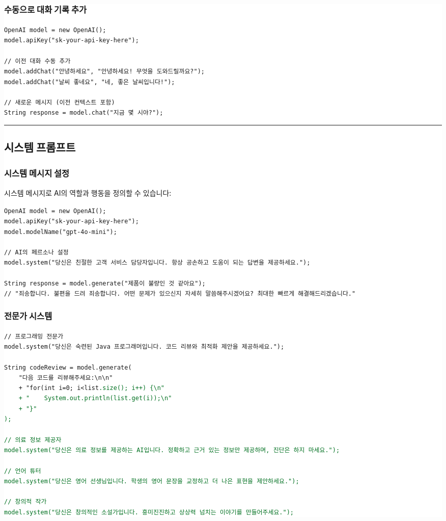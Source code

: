 ### 수동으로 대화 기록 추가

```jsp
OpenAI model = new OpenAI();
model.apiKey("sk-your-api-key-here");

// 이전 대화 수동 추가
model.addChat("안녕하세요", "안녕하세요! 무엇을 도와드릴까요?");
model.addChat("날씨 좋네요", "네, 좋은 날씨입니다!");

// 새로운 메시지 (이전 컨텍스트 포함)
String response = model.chat("지금 몇 시야?");
```

---

## 시스템 프롬프트

### 시스템 메시지 설정

시스템 메시지로 AI의 역할과 행동을 정의할 수 있습니다:

```jsp
OpenAI model = new OpenAI();
model.apiKey("sk-your-api-key-here");
model.modelName("gpt-4o-mini");

// AI의 페르소나 설정
model.system("당신은 친절한 고객 서비스 담당자입니다. 항상 공손하고 도움이 되는 답변을 제공하세요.");

String response = model.generate("제품이 불량인 것 같아요");
// "죄송합니다. 불편을 드려 죄송합니다. 어떤 문제가 있으신지 자세히 말씀해주시겠어요? 최대한 빠르게 해결해드리겠습니다."
```

### 전문가 시스템

```jsp
// 프로그래밍 전문가
model.system("당신은 숙련된 Java 프로그래머입니다. 코드 리뷰와 최적화 제안을 제공하세요.");

String codeReview = model.generate(
    "다음 코드를 리뷰해주세요:\n\n"
    + "for(int i=0; i<list.size(); i++) {\n"
    + "    System.out.println(list.get(i));\n"
    + "}"
);

// 의료 정보 제공자
model.system("당신은 의료 정보를 제공하는 AI입니다. 정확하고 근거 있는 정보만 제공하며, 진단은 하지 마세요.");

// 언어 튜터
model.system("당신은 영어 선생님입니다. 학생의 영어 문장을 교정하고 더 나은 표현을 제안하세요.");

// 창의적 작가
model.system("당신은 창의적인 소설가입니다. 흥미진진하고 상상력 넘치는 이야기를 만들어주세요.");
```
